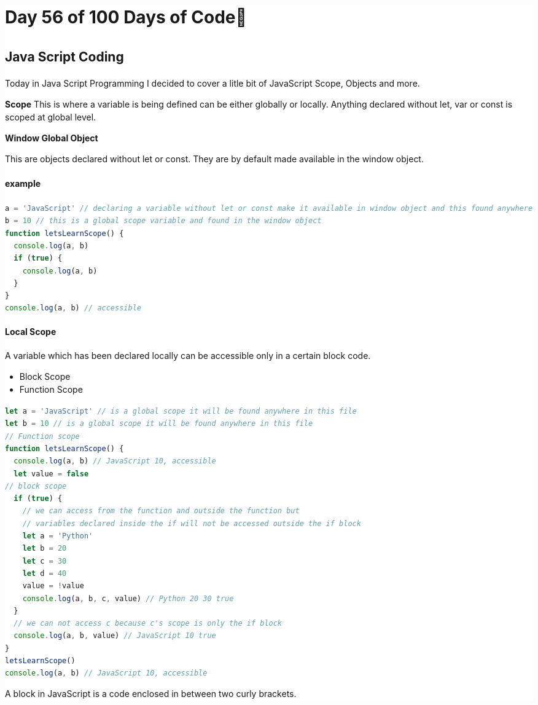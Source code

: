 
# Day 56 of 100 Days of Code🤖

## Java Script Coding

Today in Java Script Programming I decided to cover a litle bit of JavaScript Scope, Objects and more.

**Scope**
This is where a variable is being defined can be either globally or locally. Anything declared without let, var or const is scoped at global level.

**Window Global Object**

This are objects declared without let or const. They are by default made available in the window object.

#### example
```js
a = 'JavaScript' // declaring a variable without let or const make it available in window object and this found anywhere
b = 10 // this is a global scope variable and found in the window object
function letsLearnScope() {
  console.log(a, b)
  if (true) {
    console.log(a, b)
  }
}
console.log(a, b) // accessible
```

#### Local Scope

A variable which has been declared locally can be accessible only in  a certain block code.
- Block Scope 
- Function Scope
```js
let a = 'JavaScript' // is a global scope it will be found anywhere in this file
let b = 10 // is a global scope it will be found anywhere in this file
// Function scope
function letsLearnScope() {
  console.log(a, b) // JavaScript 10, accessible
  let value = false
// block scope
  if (true) {
    // we can access from the function and outside the function but 
    // variables declared inside the if will not be accessed outside the if block
    let a = 'Python'
    let b = 20
    let c = 30
    let d = 40
    value = !value
    console.log(a, b, c, value) // Python 20 30 true
  }
  // we can not access c because c's scope is only the if block
  console.log(a, b, value) // JavaScript 10 true
}
letsLearnScope()
console.log(a, b) // JavaScript 10, accessible
```
A block in JavaScript is a code enclosed in between two curly brackets.
